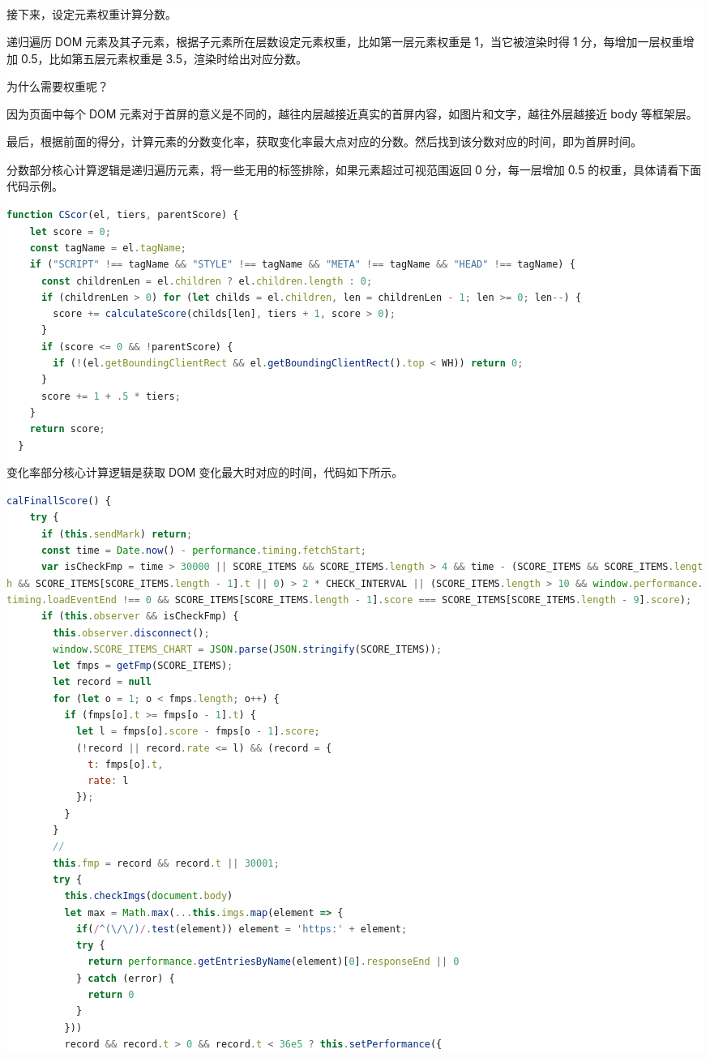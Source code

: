 接下来，设定元素权重计算分数。

递归遍历 DOM 元素及其子元素，根据子元素所在层数设定元素权重，比如第一层元素权重是 1，当它被渲染时得 1 分，每增加一层权重增加 0.5，比如第五层元素权重是 3.5，渲染时给出对应分数。

为什么需要权重呢？

因为页面中每个 DOM 元素对于首屏的意义是不同的，越往内层越接近真实的首屏内容，如图片和文字，越往外层越接近 body 等框架层。

最后，根据前面的得分，计算元素的分数变化率，获取变化率最大点对应的分数。然后找到该分数对应的时间，即为首屏时间。

分数部分核心计算逻辑是递归遍历元素，将一些无用的标签排除，如果元素超过可视范围返回 0 分，每一层增加 0.5 的权重，具体请看下面代码示例。

```javascript
function CScor(el, tiers, parentScore) {
    let score = 0;
    const tagName = el.tagName;
    if ("SCRIPT" !== tagName && "STYLE" !== tagName && "META" !== tagName && "HEAD" !== tagName) {
      const childrenLen = el.children ? el.children.length : 0;
      if (childrenLen > 0) for (let childs = el.children, len = childrenLen - 1; len >= 0; len--) {
        score += calculateScore(childs[len], tiers + 1, score > 0);
      }
      if (score <= 0 && !parentScore) {
        if (!(el.getBoundingClientRect && el.getBoundingClientRect().top < WH)) return 0;
      }
      score += 1 + .5 * tiers;
    }
    return score;
  }
```

变化率部分核心计算逻辑是获取 DOM 变化最大时对应的时间，代码如下所示。

```javascript
calFinallScore() {
    try {
      if (this.sendMark) return;
      const time = Date.now() - performance.timing.fetchStart;
      var isCheckFmp = time > 30000 || SCORE_ITEMS && SCORE_ITEMS.length > 4 && time - (SCORE_ITEMS && SCORE_ITEMS.length && SCORE_ITEMS[SCORE_ITEMS.length - 1].t || 0) > 2 * CHECK_INTERVAL || (SCORE_ITEMS.length > 10 && window.performance.timing.loadEventEnd !== 0 && SCORE_ITEMS[SCORE_ITEMS.length - 1].score === SCORE_ITEMS[SCORE_ITEMS.length - 9].score);
      if (this.observer && isCheckFmp) {
        this.observer.disconnect();
        window.SCORE_ITEMS_CHART = JSON.parse(JSON.stringify(SCORE_ITEMS));
        let fmps = getFmp(SCORE_ITEMS);
        let record = null
        for (let o = 1; o < fmps.length; o++) {
          if (fmps[o].t >= fmps[o - 1].t) {
            let l = fmps[o].score - fmps[o - 1].score;
            (!record || record.rate <= l) && (record = {
              t: fmps[o].t,
              rate: l
            });
          }
        }
        //
        this.fmp = record && record.t || 30001;
        try {
          this.checkImgs(document.body)
          let max = Math.max(...this.imgs.map(element => {
            if(/^(\/\/)/.test(element)) element = 'https:' + element;
            try {
              return performance.getEntriesByName(element)[0].responseEnd || 0
            } catch (error) {
              return 0
            }
          }))
          record && record.t > 0 && record.t < 36e5 ? this.setPerformance({
```